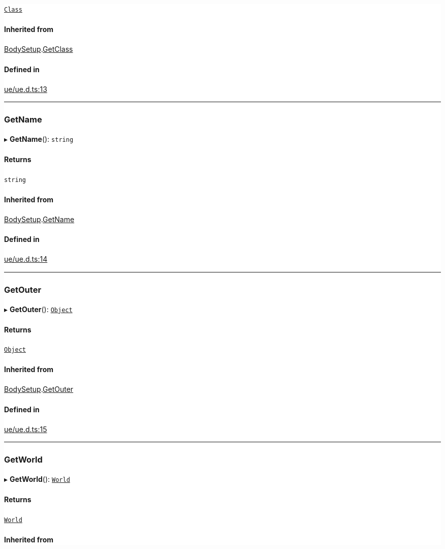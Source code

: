 [`Class`](ue_ue.Class.md)

#### Inherited from

[BodySetup](ue_ue.BodySetup.md).[GetClass](ue_ue.BodySetup.md#getclass)

#### Defined in

[ue/ue.d.ts:13](https://github.com/YugMetaverse/yug_typings/blob/b7d9b19/ue/ue.d.ts#L13)

___

### GetName

▸ **GetName**(): `string`

#### Returns

`string`

#### Inherited from

[BodySetup](ue_ue.BodySetup.md).[GetName](ue_ue.BodySetup.md#getname)

#### Defined in

[ue/ue.d.ts:14](https://github.com/YugMetaverse/yug_typings/blob/b7d9b19/ue/ue.d.ts#L14)

___

### GetOuter

▸ **GetOuter**(): [`Object`](ue_ue.Object.md)

#### Returns

[`Object`](ue_ue.Object.md)

#### Inherited from

[BodySetup](ue_ue.BodySetup.md).[GetOuter](ue_ue.BodySetup.md#getouter)

#### Defined in

[ue/ue.d.ts:15](https://github.com/YugMetaverse/yug_typings/blob/b7d9b19/ue/ue.d.ts#L15)

___

### GetWorld

▸ **GetWorld**(): [`World`](ue_ue.World.md)

#### Returns

[`World`](ue_ue.World.md)

#### Inherited from
